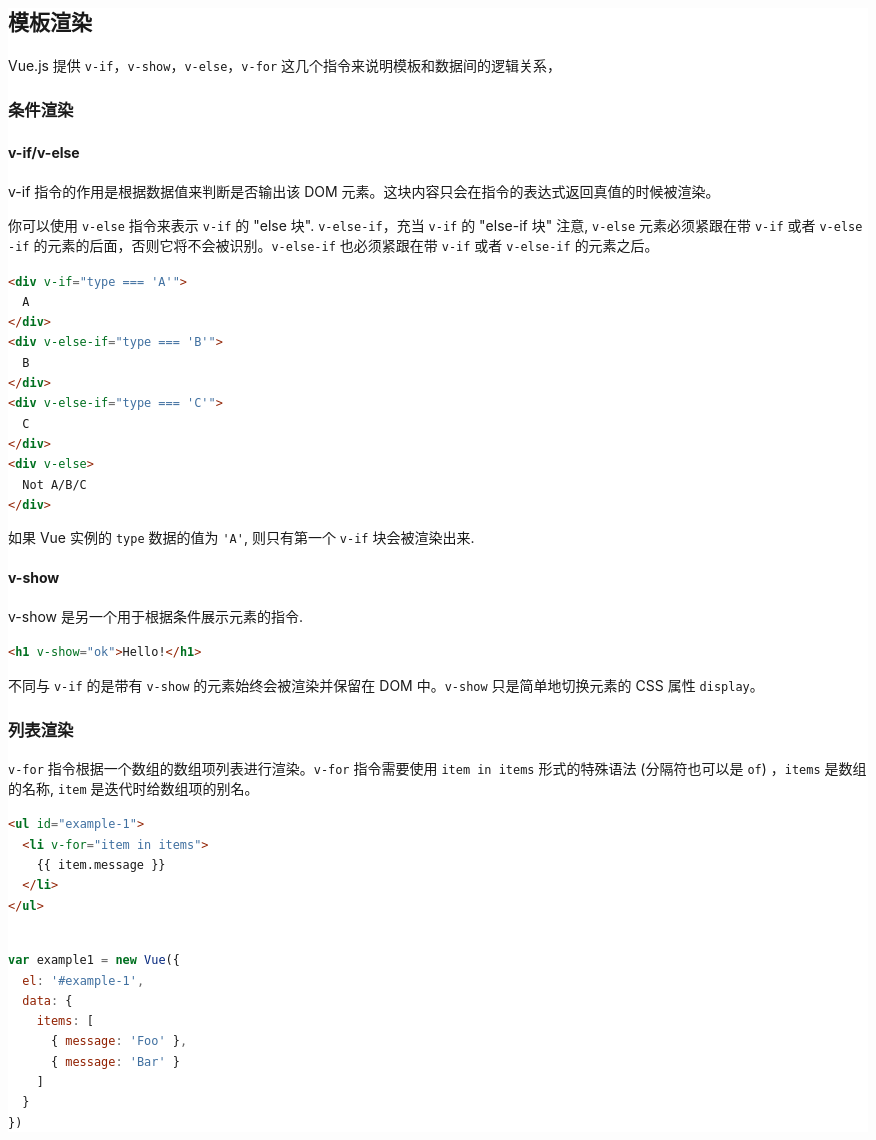 ## 模板渲染

Vue.js 提供 `v-if`，`v-show`，`v-else`，`v-for` 这几个指令来说明模板和数据间的逻辑关系，

### 条件渲染

#### v-if/v-else

v-if 指令的作用是根据数据值来判断是否输出该 DOM 元素。这块内容只会在指令的表达式返回真值的时候被渲染。

你可以使用 `v-else` 指令来表示 `v-if` 的 "else 块".  `v-else-if`，充当 `v-if` 的 "else-if 块" 注意, `v-else` 元素必须紧跟在带 `v-if` 或者 `v-else-if` 的元素的后面，否则它将不会被识别。`v-else-if` 也必须紧跟在带 `v-if` 或者 `v-else-if` 的元素之后。

``` html
<div v-if="type === 'A'">
  A
</div>
<div v-else-if="type === 'B'">
  B
</div>
<div v-else-if="type === 'C'">
  C
</div>
<div v-else>
  Not A/B/C
</div>
```

如果 Vue 实例的 `type` 数据的值为 `'A'`, 则只有第一个 `v-if` 块会被渲染出来.

#### v-show

v-show 是另一个用于根据条件展示元素的指令.

``` html
<h1 v-show="ok">Hello!</h1>
```

不同与 `v-if` 的是带有 `v-show` 的元素始终会被渲染并保留在 DOM 中。`v-show` 只是简单地切换元素的 CSS 属性 `display`。

### 列表渲染

`v-for` 指令根据一个数组的数组项列表进行渲染。`v-for` 指令需要使用 `item in items` 形式的特殊语法 (分隔符也可以是 `of`) ，`items` 是数组的名称, `item` 是迭代时给数组项的别名。

``` html
<ul id="example-1">
  <li v-for="item in items">
    {{ item.message }}
  </li>
</ul>
```

``` js

var example1 = new Vue({
  el: '#example-1',
  data: {
    items: [
      { message: 'Foo' },
      { message: 'Bar' }
    ]
  }
})
```
